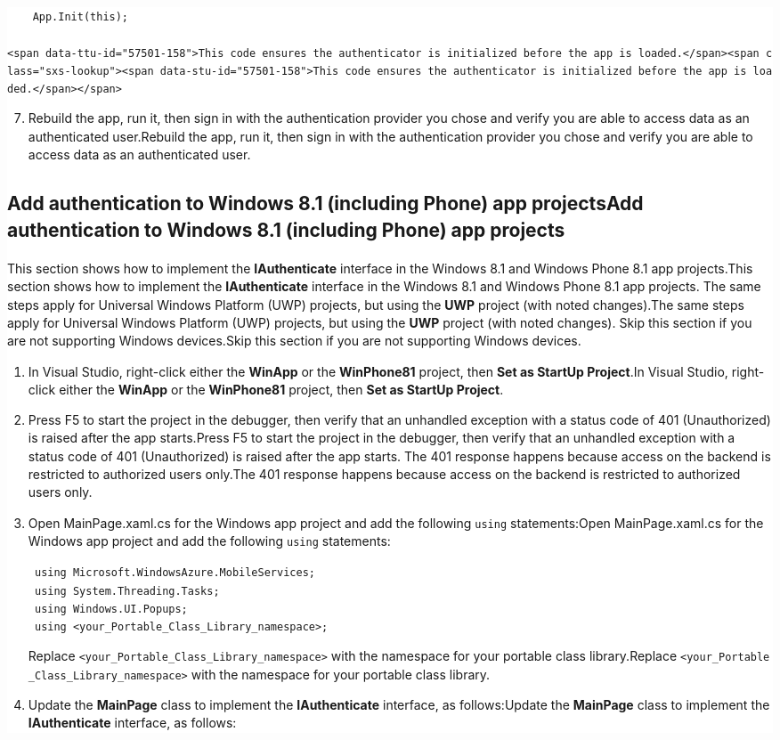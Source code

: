         App.Init(this);
   
    <span data-ttu-id="57501-158">This code ensures the authenticator is initialized before the app is loaded.</span><span class="sxs-lookup"><span data-stu-id="57501-158">This code ensures the authenticator is initialized before the app is loaded.</span></span>
7. <span data-ttu-id="57501-159">Rebuild the app, run it, then sign in with the authentication provider you chose and verify you are able to access data as an authenticated user.</span><span class="sxs-lookup"><span data-stu-id="57501-159">Rebuild the app, run it, then sign in with the authentication provider you chose and verify you are able to access data as an authenticated user.</span></span>

## <a name="add-authentication-to-windows-81-including-phone-app-projects"></a><span data-ttu-id="57501-160">Add authentication to Windows 8.1 (including Phone) app projects</span><span class="sxs-lookup"><span data-stu-id="57501-160">Add authentication to Windows 8.1 (including Phone) app projects</span></span>
<span data-ttu-id="57501-161">This section shows how to implement the **IAuthenticate** interface in the Windows 8.1 and Windows Phone 8.1 app projects.</span><span class="sxs-lookup"><span data-stu-id="57501-161">This section shows how to implement the **IAuthenticate** interface in the Windows 8.1 and Windows Phone 8.1 app projects.</span></span> <span data-ttu-id="57501-162">The same steps apply for Universal Windows Platform (UWP) projects, but using the **UWP** project (with noted changes).</span><span class="sxs-lookup"><span data-stu-id="57501-162">The same steps apply for Universal Windows Platform (UWP) projects, but using the **UWP** project (with noted changes).</span></span> <span data-ttu-id="57501-163">Skip this section if you are not supporting Windows devices.</span><span class="sxs-lookup"><span data-stu-id="57501-163">Skip this section if you are not supporting Windows devices.</span></span>

1. <span data-ttu-id="57501-164">In Visual Studio, right-click either the **WinApp** or the **WinPhone81** project, then **Set as StartUp Project**.</span><span class="sxs-lookup"><span data-stu-id="57501-164">In Visual Studio, right-click either the **WinApp** or the **WinPhone81** project, then **Set as StartUp Project**.</span></span>
2. <span data-ttu-id="57501-165">Press F5 to start the project in the debugger, then verify that an unhandled exception with a status code of 401 (Unauthorized) is raised after the app starts.</span><span class="sxs-lookup"><span data-stu-id="57501-165">Press F5 to start the project in the debugger, then verify that an unhandled exception with a status code of 401 (Unauthorized) is raised after the app starts.</span></span> <span data-ttu-id="57501-166">The 401 response happens because access on the backend is restricted to authorized users only.</span><span class="sxs-lookup"><span data-stu-id="57501-166">The 401 response happens because access on the backend is restricted to authorized users only.</span></span>
3. <span data-ttu-id="57501-167">Open MainPage.xaml.cs for the Windows app project and add the following `using` statements:</span><span class="sxs-lookup"><span data-stu-id="57501-167">Open MainPage.xaml.cs for the Windows app project and add the following `using` statements:</span></span>
   
        using Microsoft.WindowsAzure.MobileServices;
        using System.Threading.Tasks;
        using Windows.UI.Popups;
        using <your_Portable_Class_Library_namespace>;
   
    <span data-ttu-id="57501-168">Replace `<your_Portable_Class_Library_namespace>` with the namespace for your portable class library.</span><span class="sxs-lookup"><span data-stu-id="57501-168">Replace `<your_Portable_Class_Library_namespace>` with the namespace for your portable class library.</span></span>
4. <span data-ttu-id="57501-169">Update the **MainPage** class to implement the **IAuthenticate** interface, as follows:</span><span class="sxs-lookup"><span data-stu-id="57501-169">Update the **MainPage** class to implement the **IAuthenticate** interface, as follows:</span></span>
   